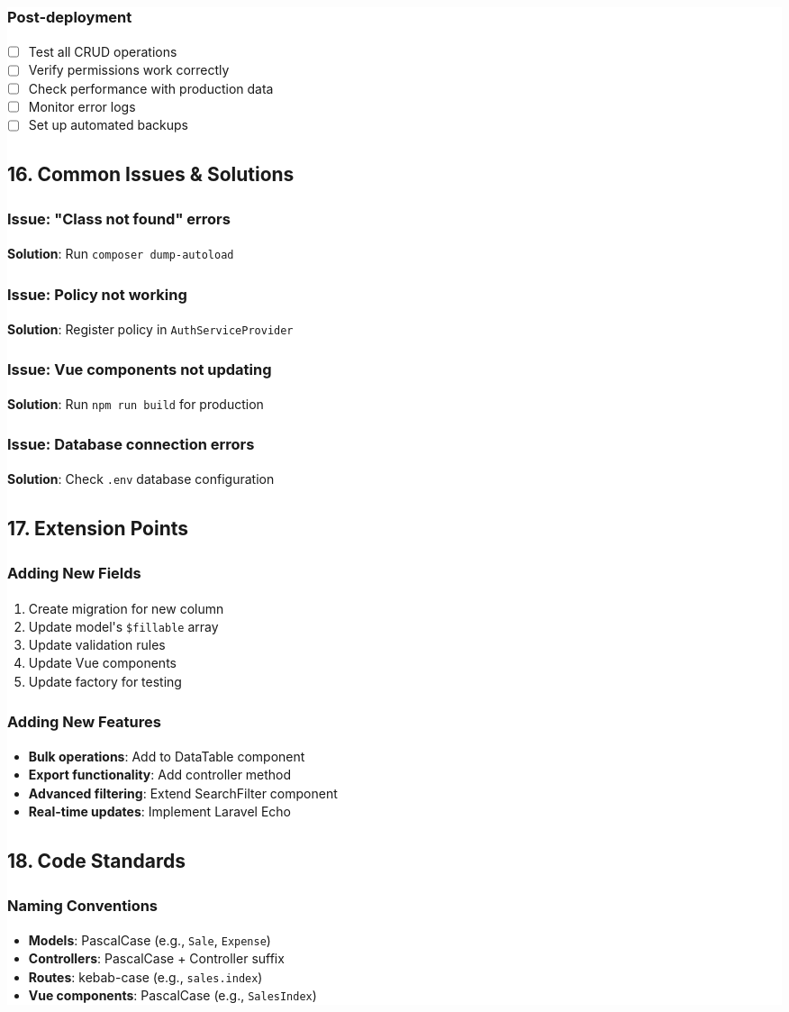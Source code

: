### Post-deployment

-   [ ] Test all CRUD operations
-   [ ] Verify permissions work correctly
-   [ ] Check performance with production data
-   [ ] Monitor error logs
-   [ ] Set up automated backups

## 16. Common Issues & Solutions

### Issue: "Class not found" errors

**Solution**: Run `composer dump-autoload`

### Issue: Policy not working

**Solution**: Register policy in `AuthServiceProvider`

### Issue: Vue components not updating

**Solution**: Run `npm run build` for production

### Issue: Database connection errors

**Solution**: Check `.env` database configuration

## 17. Extension Points

### Adding New Fields

1. Create migration for new column
2. Update model's `$fillable` array
3. Update validation rules
4. Update Vue components
5. Update factory for testing

### Adding New Features

-   **Bulk operations**: Add to DataTable component
-   **Export functionality**: Add controller method
-   **Advanced filtering**: Extend SearchFilter component
-   **Real-time updates**: Implement Laravel Echo

## 18. Code Standards

### Naming Conventions

-   **Models**: PascalCase (e.g., `Sale`, `Expense`)
-   **Controllers**: PascalCase + Controller suffix
-   **Routes**: kebab-case (e.g., `sales.index`)
-   **Vue components**: PascalCase (e.g., `SalesIndex`)

